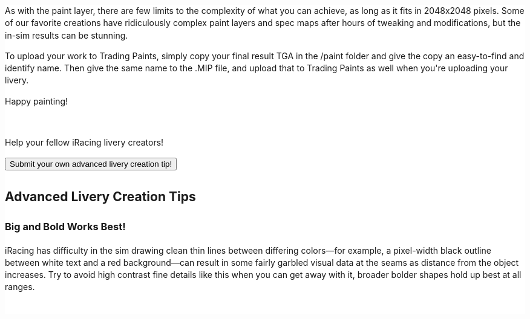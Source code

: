 As with the paint layer, there are few limits to the complexity of what you can achieve, as long as it fits in 2048x2048 pixels. Some of our favorite creations have ridiculously complex paint layers and spec maps after hours of tweaking and modifications, but the in-sim results can be stunning. 

To upload your work to Trading Paints, simply copy your final result TGA in the /paint folder and give the copy an easy-to-find and identify name. Then give the same name to the .MIP file, and upload that to Trading Paints as well when you're uploading your livery.

Happy painting!

<Image url = "iracingpainttutorial23.webp" caption = "" />
<Image url = "iracingpainttutorial24.webp" caption = "" />
<Image url = "iracingpainttutorial25.webp" caption = "" />

<p id = "submit">
    Help your fellow iRacing livery creators!
</p>

<Button url = "https://forms.gle/mABUeEuW6xN4WH8K7">Submit your own advanced livery creation tip!</Button>

## Advanced Livery Creation Tips

### Big and Bold Works Best!

iRacing has difficulty in the sim drawing clean thin lines between differing colors—for example, a pixel-width black outline between white text and a red background—can result in some fairly garbled visual data at the seams as distance from the object increases. Try to avoid high contrast fine details like this when you can get away with it, broader bolder shapes hold up best at all ranges.

<Image url = "Advanced Tip 1 Broad Line.webp" caption = "" />
<Image url = "Advanced Tip 1 Narrow Lines.webp" caption = "Note how the broad line separator between the red/orange and white works well on the Honda, but this smaller logo with a thin black outline becomes jagged as the camera moves away." />